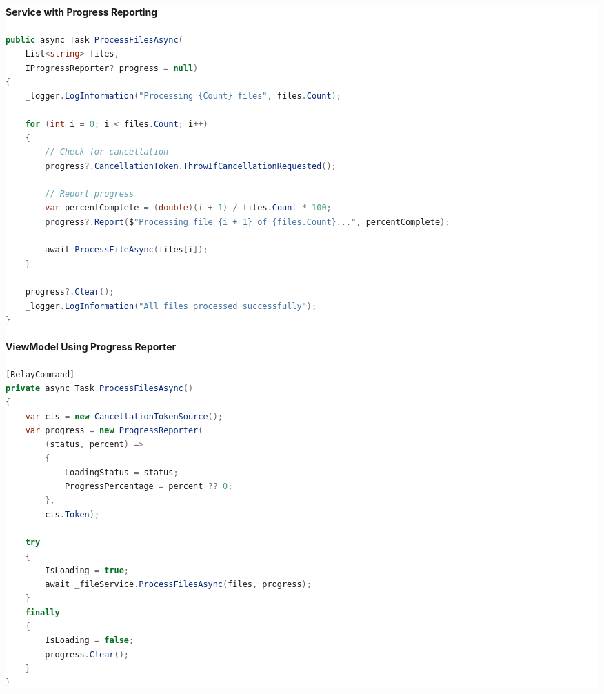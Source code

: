 #### Service with Progress Reporting
```csharp
public async Task ProcessFilesAsync(
    List<string> files, 
    IProgressReporter? progress = null)
{
    _logger.LogInformation("Processing {Count} files", files.Count);
    
    for (int i = 0; i < files.Count; i++)
    {
        // Check for cancellation
        progress?.CancellationToken.ThrowIfCancellationRequested();
        
        // Report progress
        var percentComplete = (double)(i + 1) / files.Count * 100;
        progress?.Report($"Processing file {i + 1} of {files.Count}...", percentComplete);
        
        await ProcessFileAsync(files[i]);
    }
    
    progress?.Clear();
    _logger.LogInformation("All files processed successfully");
}
```

#### ViewModel Using Progress Reporter
```csharp
[RelayCommand]
private async Task ProcessFilesAsync()
{
    var cts = new CancellationTokenSource();
    var progress = new ProgressReporter(
        (status, percent) =>
        {
            LoadingStatus = status;
            ProgressPercentage = percent ?? 0;
        },
        cts.Token);
    
    try
    {
        IsLoading = true;
        await _fileService.ProcessFilesAsync(files, progress);
    }
    finally
    {
        IsLoading = false;
        progress.Clear();
    }
}
```
